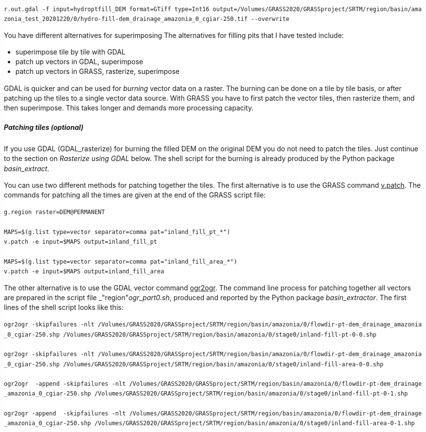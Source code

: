 ```
r.out.gdal -f input=hydroptfill_DEM format=GTiff type=Int16 output=/Volumes/GRASS2020/GRASSproject/SRTM/region/basin/amazonia_test_20201220/0/hydro-fill-dem_drainage_amazonia_0_cgiar-250.tif --overwrite
```


You have different alternatives for superimposing
The alternatives for filling pits that I have tested include:

- superimpose tile by tile with GDAL
- patch up vectors in GDAL, superimpose
- patch up vectors in GRASS, rasterize, superimpose

GDAL is quicker and can be used for _burning_ vector data on a raster. The burning can be done on a tile by tile basis, or after patching up the tiles to a single vector data source. With GRASS you have to first patch the vector tiles, then rasterize them, and then superimpose. This takes longer and demands more processing capacity.

##### Patching tiles (optional)

If you use GDAL (GDAL_rasterize) for burning the filled DEM on the original DEM you do not need to patch the tiles. Just continue to the section on _Rasterize using GDAL_ below. The shell script for the burning is already produced by the Python package _basin_extract_.

You can use two different methods for patching together the tiles. The first alternative is to use the GRASS command [v.patch](https://grass.osgeo.org/grass78/manuals/v.patch.html). The commands for patching all the times are given at the end of the GRASS script file:

```
g.region raster=DEM@PERMANENT

MAPS=$(g.list type=vector separator=comma pat="inland_fill_pt_*")
v.patch -e input=$MAPS output=inland_fill_pt

MAPS=$(g.list type=vector separator=comma pat="inland_fill_area_*")
v.patch -e input=$MAPS output=inland_fill_area
```

The other alternative is to use the GDAL vector command [ogr2ogr](). The command line process for patching together all vectors are prepared in the script file _"region"_ogr_part0.sh_, produced and reported by the Python package _basin_extractor_. The first lines of the shell script looks like this:

```
ogr2ogr -skipfailures -nlt /Volumes/GRASS2020/GRASSproject/SRTM/region/basin/amazonia/0/flowdir-pt-dem_drainage_amazonia_0_cgiar-250.shp /Volumes/GRASS2020/GRASSproject/SRTM/region/basin/amazonia/0/stage0/inland-fill-pt-0-0.shp

ogr2ogr -skipfailures -nlt /Volumes/GRASS2020/GRASSproject/SRTM/region/basin/amazonia/0/flowdir-pt-dem_drainage_amazonia_0_cgiar-250.shp /Volumes/GRASS2020/GRASSproject/SRTM/region/basin/amazonia/0/stage0/inland-fill-area-0-0.shp

ogr2ogr  -append -skipfailures -nlt /Volumes/GRASS2020/GRASSproject/SRTM/region/basin/amazonia/0/flowdir-pt-dem_drainage_amazonia_0_cgiar-250.shp /Volumes/GRASS2020/GRASSproject/SRTM/region/basin/amazonia/0/stage0/inland-fill-pt-0-1.shp

ogr2ogr -append  -skipfailures -nlt /Volumes/GRASS2020/GRASSproject/SRTM/region/basin/amazonia/0/flowdir-pt-dem_drainage_amazonia_0_cgiar-250.shp /Volumes/GRASS2020/GRASSproject/SRTM/region/basin/amazonia/0/stage0/inland-fill-area-0-1.shp
```
